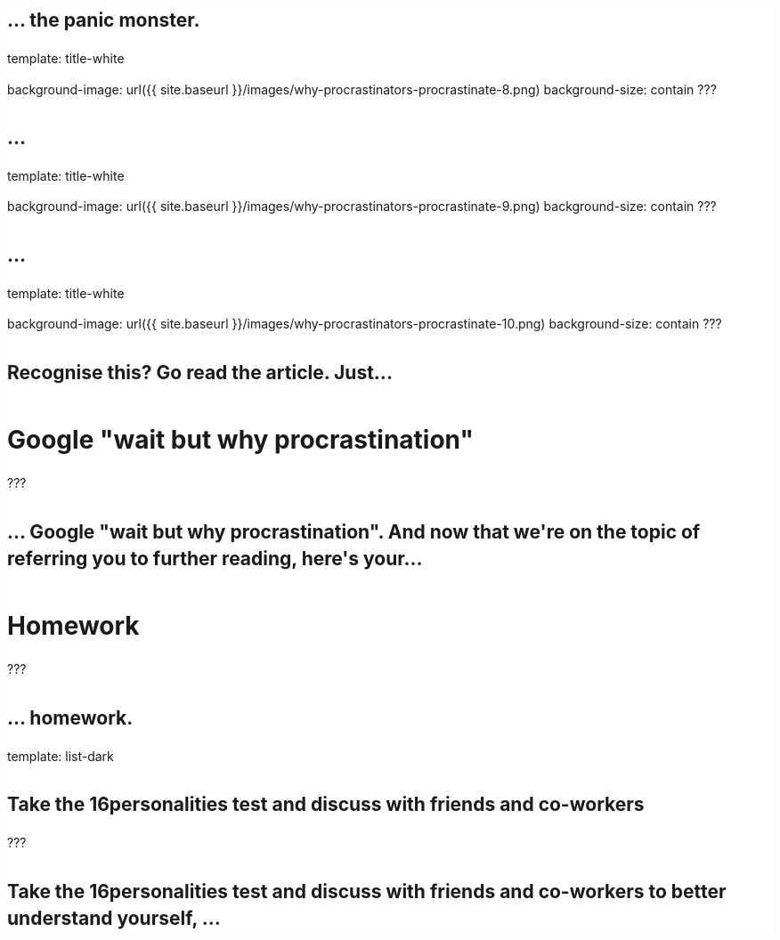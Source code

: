 ... the panic monster.
---

template: title-white

background-image: url({{ site.baseurl }}/images/why-procrastinators-procrastinate-8.png)
background-size: contain
???

...
---

template: title-white

background-image: url({{ site.baseurl }}/images/why-procrastinators-procrastinate-9.png)
background-size: contain
???

...
---

template: title-white

background-image: url({{ site.baseurl }}/images/why-procrastinators-procrastinate-10.png)
background-size: contain
???

Recognise this? Go read the article. Just...
---

# Google "wait but why procrastination"
???

... Google "wait but why procrastination". And now that we're on the topic of referring you to further reading, here's your...
---

# Homework
???

... homework.
---

template: list-dark

## Take the 16personalities test and discuss with friends and co-workers
???

Take the 16personalities test and discuss with friends and co-workers to better understand yourself, ...
--
